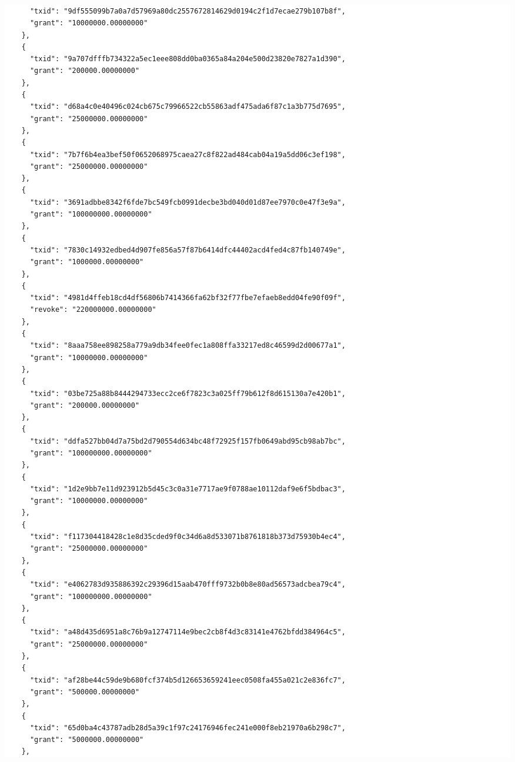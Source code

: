 ```shell
      "txid": "9df555099b7a0a7d57969a80dc2557672814629d0194c2f1d7ecae279b107b8f",
      "grant": "10000000.00000000"
    },
    {
      "txid": "9a707dfffb734322a5ec1eee808dd0ba0365a84a204e500d23820e7827a1d390",
      "grant": "200000.00000000"
    },
    {
      "txid": "d68a4c0e40496c024cb675c79966522cb55863adf475ada6f87c1a3b775d7695",
      "grant": "25000000.00000000"
    },
    {
      "txid": "7b7f6b4ea3bef50f0652068975caea27c8f822ad484cab04a19a5dd06c3ef198",
      "grant": "25000000.00000000"
    },
    {
      "txid": "3691adbbe8342f6fde7bc549fcb0991decbe3bd040d01d87ee7970c0e47f3e9a",
      "grant": "100000000.00000000"
    },
    {
      "txid": "7830c14932edbed4d907fe856a57f87b6414dfc44402acd4fed4c87fb140749e",
      "grant": "1000000.00000000"
    },
    {
      "txid": "4981d4ffeb18cd4df56806b7414366fa62bf32f77fbe7efaeb8edd04fe90f09f",
      "revoke": "220000000.00000000"
    },
    {
      "txid": "8aaa758ee898258a779a9db34fee0fec1a808ffa33217ed8c46599d2d00677a1",
      "grant": "10000000.00000000"
    },
    {
      "txid": "03be725a88b8444294733ecc2ce6f7823c3a025ff79b612f8d615130a7e420b1",
      "grant": "200000.00000000"
    },
    {
      "txid": "ddfa527bb04d7a75bd2d790554d634bc48f72925f157fb0649abd95cb98ab7bc",
      "grant": "100000000.00000000"
    },
    {
      "txid": "1d2e9bb7e11d923912b5d45c3c0a31e7717ae9f0788ae10112daf9e6f5bdbac3",
      "grant": "10000000.00000000"
    },
    {
      "txid": "f117304418428c1e8d35cded9f0c34d6a8d533071b8761818b373d75930b4ec4",
      "grant": "25000000.00000000"
    },
    {
      "txid": "e4062783d935886392c29396d15aab470fff9732b0b8e80ad56573adcbea79c4",
      "grant": "100000000.00000000"
    },
    {
      "txid": "a48d435d6951a8c76b9a12747114e9bec2cb8f4d3c83141e4762bfdd384964c5",
      "grant": "25000000.00000000"
    },
    {
      "txid": "af28be44c59de9b680fcf374b5d126653659241eec0508fa455a021c2e836fc7",
      "grant": "500000.00000000"
    },
    {
      "txid": "65d0ba4c43787adb28d5a39c1f97c24176946fec241e000f8eb21970a6b298c7",
      "grant": "5000000.00000000"
    },
```